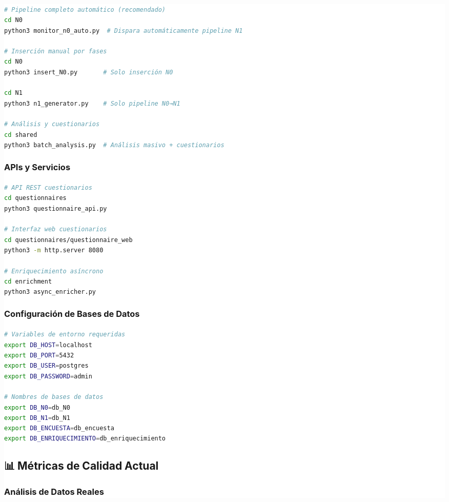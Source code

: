 ```bash
# Pipeline completo automático (recomendado)
cd N0
python3 monitor_n0_auto.py  # Dispara automáticamente pipeline N1

# Inserción manual por fases
cd N0
python3 insert_N0.py       # Solo inserción N0

cd N1  
python3 n1_generator.py    # Solo pipeline N0→N1

# Análisis y cuestionarios
cd shared
python3 batch_analysis.py  # Análisis masivo + cuestionarios
```

### APIs y Servicios

```bash
# API REST cuestionarios
cd questionnaires
python3 questionnaire_api.py

# Interfaz web cuestionarios  
cd questionnaires/questionnaire_web
python3 -m http.server 8080

# Enriquecimiento asíncrono
cd enrichment
python3 async_enricher.py
```

### Configuración de Bases de Datos

```bash
# Variables de entorno requeridas
export DB_HOST=localhost
export DB_PORT=5432
export DB_USER=postgres
export DB_PASSWORD=admin

# Nombres de bases de datos
export DB_N0=db_N0
export DB_N1=db_N1  
export DB_ENCUESTA=db_encuesta
export DB_ENRIQUECIMIENTO=db_enriquecimiento
```

## 📊 Métricas de Calidad Actual

### Análisis de Datos Reales
